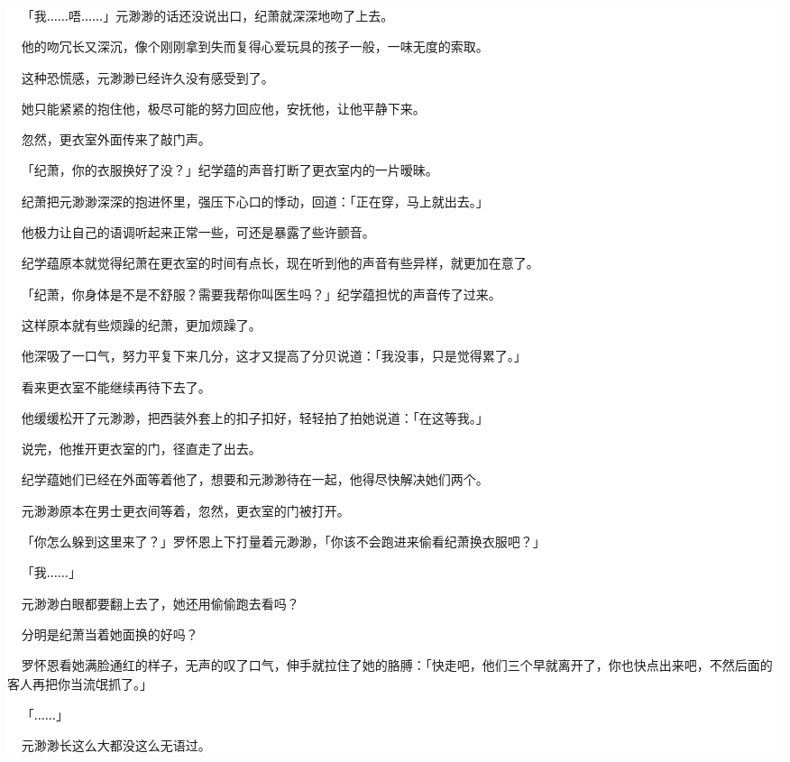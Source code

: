 
    「我……唔……」元渺渺的话还没说出口，纪萧就深深地吻了上去。


    他的吻冗长又深沉，像个刚刚拿到失而复得心爱玩具的孩子一般，一味无度的索取。


    这种恐慌感，元渺渺已经许久没有感受到了。


    她只能紧紧的抱住他，极尽可能的努力回应他，安抚他，让他平静下来。


    忽然，更衣室外面传来了敲门声。


    「纪萧，你的衣服换好了没？」纪学蕴的声音打断了更衣室内的一片暧昧。


    纪萧把元渺渺深深的抱进怀里，强压下心口的悸动，回道：「正在穿，马上就出去。」


    他极力让自己的语调听起来正常一些，可还是暴露了些许颤音。


    纪学蕴原本就觉得纪萧在更衣室的时间有点长，现在听到他的声音有些异样，就更加在意了。


    「纪萧，你身体是不是不舒服？需要我帮你叫医生吗？」纪学蕴担忧的声音传了过来。


    这样原本就有些烦躁的纪萧，更加烦躁了。


    他深吸了一口气，努力平复下来几分，这才又提高了分贝说道：「我没事，只是觉得累了。」


    看来更衣室不能继续再待下去了。


    他缓缓松开了元渺渺，把西装外套上的扣子扣好，轻轻拍了拍她说道：「在这等我。」


    说完，他推开更衣室的门，径直走了出去。


    纪学蕴她们已经在外面等着他了，想要和元渺渺待在一起，他得尽快解决她们两个。


    元渺渺原本在男士更衣间等着，忽然，更衣室的门被打开。


    「你怎么躲到这里来了？」罗怀恩上下打量着元渺渺，「你该不会跑进来偷看纪萧换衣服吧？」


    「我……」


    元渺渺白眼都要翻上去了，她还用偷偷跑去看吗？


    分明是纪萧当着她面换的好吗？


    罗怀恩看她满脸通红的样子，无声的叹了口气，伸手就拉住了她的胳膊：「快走吧，他们三个早就离开了，你也快点出来吧，不然后面的客人再把你当流氓抓了。」


    「……」


    元渺渺长这么大都没这么无语过。

